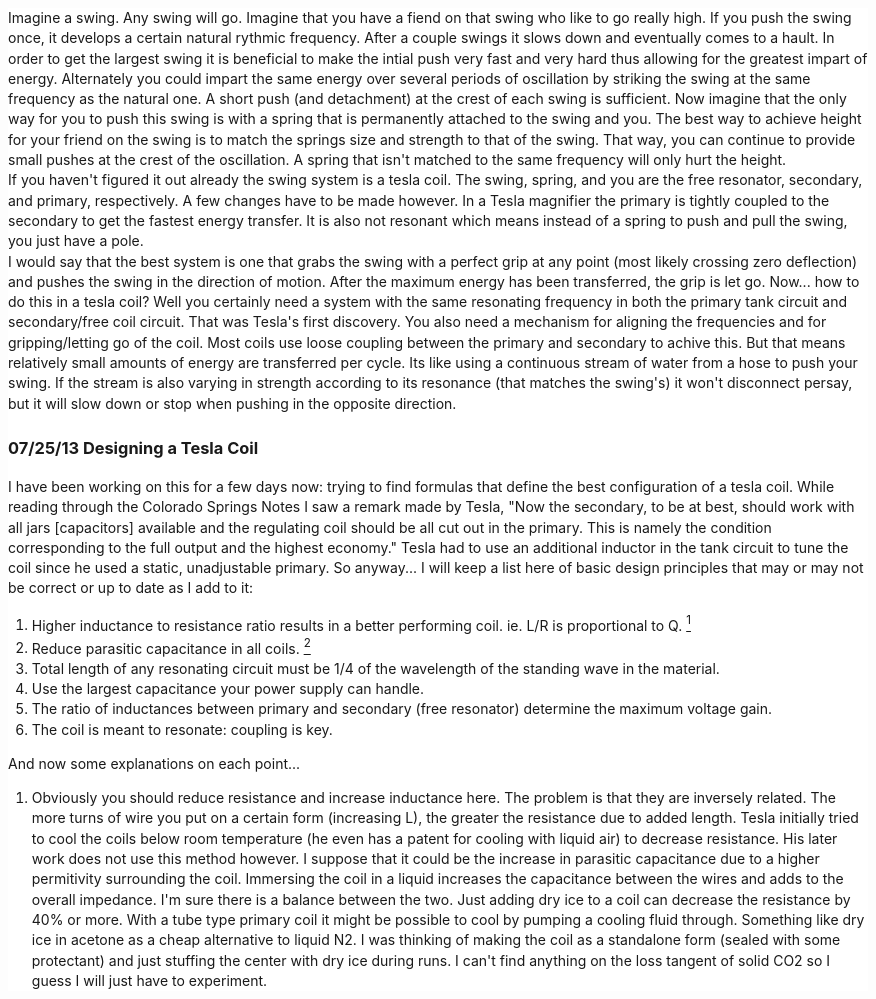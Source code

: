 <p>Imagine a swing. Any swing will go. Imagine that you have a fiend on that swing who like to go really high. If you push the swing once, it develops a certain natural rythmic frequency. After a couple swings it slows down and eventually comes to a hault. In order to get the largest swing it is beneficial to make the intial push very fast and very hard thus allowing for the greatest impart of energy. Alternately you could impart the same energy over several periods of oscillation by striking the swing at the same frequency as the natural one. A short push (and detachment) at the crest of each swing is sufficient. Now imagine that the only way for you to push this swing is with a spring that is permanently attached to the swing and you. The best way to achieve height for your friend on the swing is to match the springs size and strength to that of the swing. That way, you can continue to provide small pushes at the crest of the oscillation. A spring that isn't matched to the same frequency will only hurt the height. <br /> If you haven't figured it out already the swing system is a tesla coil. The swing, spring, and you are the free resonator, secondary, and primary, respectively. A few changes have to be made however. In a Tesla magnifier the primary is tightly coupled to the secondary to get the fastest energy transfer. It is also not resonant which means instead of a spring to push and pull the swing, you just have a pole. <br />I would say that the best system is one that grabs the swing with a perfect grip at any point (most likely crossing zero deflection) and pushes the swing in the direction of motion. After the maximum energy has been transferred, the grip is let go. Now... how to do this in a tesla coil? Well you certainly need a system with the same resonating frequency in both the primary tank circuit and secondary/free coil circuit. That was Tesla's first discovery. You also need a mechanism for aligning the frequencies and for gripping/letting go of the coil. Most coils use loose coupling between the primary and secondary to achive this. But that means relatively small amounts of energy are transferred per cycle. Its like using a continuous stream of water from a hose to push your swing. If the stream is also varying in strength according to its resonance (that matches the swing's) it won't disconnect persay, but it will slow down or stop when pushing in the opposite direction.</p>

### 07/25/13 Designing a Tesla Coil
<p>I have been working on this for a few days now: trying to find formulas that define the best configuration of a tesla coil. While reading through the Colorado Springs Notes I saw a remark made by Tesla, "Now the secondary, to be at best, should work with all jars [capacitors] available and the regulating coil should be all cut out in the primary. This is namely the condition corresponding to the full output and the highest economy." Tesla had to use an additional inductor in the tank circuit to tune the coil since he used a static, unadjustable primary. So anyway... I will keep a list here of basic design principles that may or may not be correct or up to date as I add to it:
<ol>
	<li>Higher inductance to resistance ratio results in a better performing coil. ie. L/R is proportional to Q. <a target="new_window" href="http://en.wikipedia.org/wiki/Q_factor#RLC_circuits"><sup>1</sup></a></li>
	<li>Reduce parasitic capacitance in all coils. <a target="new_window" href="http://en.wikipedia.org/wiki/Parasitic_capacitance"><sup>2</sup></a></li>
	<li>Total length of any resonating circuit must be 1/4 of the wavelength of the standing wave in the material.</li>
	<li>Use the largest capacitance your power supply can handle.</li>
	<li>The ratio of inductances between primary and secondary (free resonator) determine the maximum voltage gain.</li>
	<li>The coil is meant to resonate: coupling is key.</li>
</ol>
And now some explanations on each point...
<ol>
	<li>Obviously you should reduce resistance and increase inductance here. The problem is that they are inversely related. The more turns of wire you put on a certain form (increasing L), the greater the resistance due to added length. Tesla initially tried to cool the coils below room temperature (he even has a patent for cooling with liquid air) to decrease resistance. His later work does not use this method however. I suppose that it could be the increase in parasitic capacitance due to a higher permitivity surrounding the coil. Immersing the coil in a liquid increases the capacitance between the wires and adds to the overall impedance. I'm sure there is a balance between the two. Just adding dry ice to a coil can decrease the resistance by 40% or more. With a tube type primary coil it might be possible to cool by pumping a cooling fluid through. Something like dry ice in acetone as a cheap alternative to liquid N2. I was thinking of making the coil as a standalone form (sealed with some protectant) and just stuffing the center with dry ice during runs. I can't find anything on the loss tangent of solid CO2 so I guess I will just have to experiment.</li>